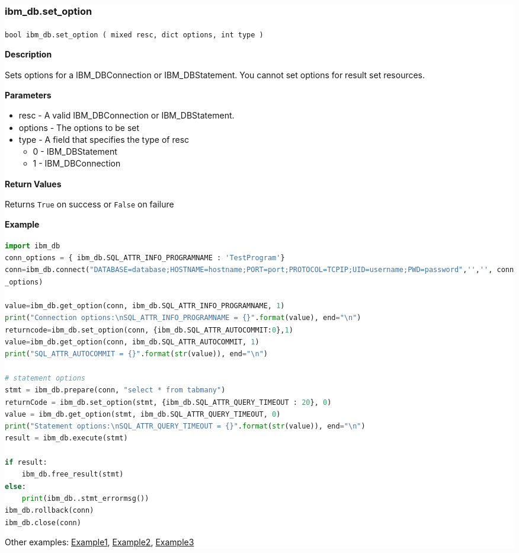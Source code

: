 ### ibm_db.set_option ###
`bool ibm_db.set_option ( mixed resc, dict options, int type )`

**Description**

Sets options for a IBM_DBConnection or IBM_DBStatement. You cannot set options for result set resources.

**Parameters**
* resc - A valid IBM_DBConnection or IBM_DBStatement.
* options - The options to be set
* type - A field that specifies the type of resc
    * 0 - IBM_DBStatement
    * 1 - IBM_DBConnection

**Return Values**

Returns `True` on success or `False` on failure

**Example**
```python
import ibm_db
conn_options = { ibm_db.SQL_ATTR_INFO_PROGRAMNAME : 'TestProgram'}
conn=ibm_db.connect("DATABASE=database;HOSTNAME=hostname;PORT=port;PROTOCOL=TCPIP;UID=username;PWD=password",'','', conn_options)

value=ibm_db.get_option(conn, ibm_db.SQL_ATTR_INFO_PROGRAMNAME, 1)
print("Connection options:\nSQL_ATTR_INFO_PROGRAMNAME = {}".format(value), end="\n")
returncode=ibm_db.set_option(conn, {ibm_db.SQL_ATTR_AUTOCOMMIT:0},1)
value=ibm_db.get_option(conn, ibm_db.SQL_ATTR_AUTOCOMMIT, 1)
print("SQL_ATTR_AUTOCOMMIT = {}".format(str(value)), end="\n")

# statement options
stmt = ibm_db.prepare(conn, "select * from tabmany")
returnCode = ibm_db.set_option(stmt, {ibm_db.SQL_ATTR_QUERY_TIMEOUT : 20}, 0)
value = ibm_db.get_option(stmt, ibm_db.SQL_ATTR_QUERY_TIMEOUT, 0)
print("Statement options:\nSQL_ATTR_QUERY_TIMEOUT = {}".format(str(value)), end="\n")
result = ibm_db.execute(stmt)

if result:
    ibm_db.free_result(stmt)
else:
    print(ibm_db..stmt_errormsg())
ibm_db.rollback(conn)
ibm_db.close(conn)
```
Other examples:
[Example1](https://github.com/IBM/db2-python/blob/master/Python_Examples/ibm_db/ibm_db-set_option_CONNECTION.py),
[Example2](https://github.com/IBM/db2-python/blob/master/Python_Examples/ibm_db/ibm_db-set_option_STATEMENT.py),
[Example3](https://github.com/ibmdb/python-ibmdb/blob/master/IBM_DB/ibm_db/tests/test_setgetOption.py)
